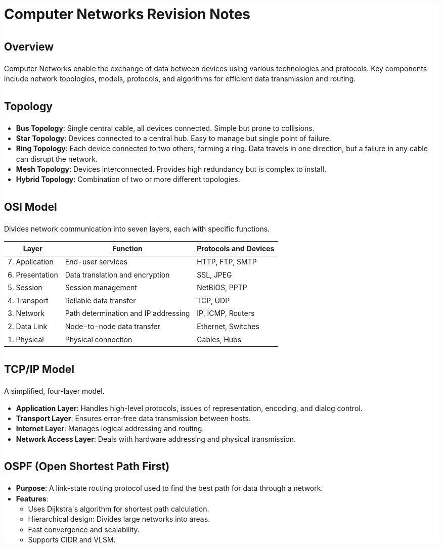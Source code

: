# Computer Networks Revision Notes

## Overview

Computer Networks enable the exchange of data between devices using various technologies and protocols. Key components include network topologies, models, protocols, and algorithms for efficient data transmission and routing.

## Topology

- **Bus Topology**: Single central cable, all devices connected. Simple but prone to collisions.
- **Star Topology**: Devices connected to a central hub. Easy to manage but single point of failure.
- **Ring Topology**: Each device connected to two others, forming a ring. Data travels in one direction, but a failure in any cable can disrupt the network.
- **Mesh Topology**: Devices interconnected. Provides high redundancy but is complex to install.
- **Hybrid Topology**: Combination of two or more different topologies.

## OSI Model

Divides network communication into seven layers, each with specific functions.

| Layer           | Function                             | Protocols and Devices |
| --------------- | ------------------------------------ | --------------------- |
| 7. Application  | End-user services                    | HTTP, FTP, SMTP       |
| 6. Presentation | Data translation and encryption      | SSL, JPEG             |
| 5. Session      | Session management                   | NetBIOS, PPTP         |
| 4. Transport    | Reliable data transfer               | TCP, UDP              |
| 3. Network      | Path determination and IP addressing | IP, ICMP, Routers     |
| 2. Data Link    | Node-to-node data transfer           | Ethernet, Switches    |
| 1. Physical     | Physical connection                  | Cables, Hubs          |

## TCP/IP Model

A simplified, four-layer model.

- **Application Layer**: Handles high-level protocols, issues of representation, encoding, and dialog control.
- **Transport Layer**: Ensures error-free data transmission between hosts.
- **Internet Layer**: Manages logical addressing and routing.
- **Network Access Layer**: Deals with hardware addressing and physical transmission.

## OSPF (Open Shortest Path First)

- **Purpose**: A link-state routing protocol used to find the best path for data through a network.
- **Features**:
  - Uses Dijkstra's algorithm for shortest path calculation.
  - Hierarchical design: Divides large networks into areas.
  - Fast convergence and scalability.
  - Supports CIDR and VLSM.

